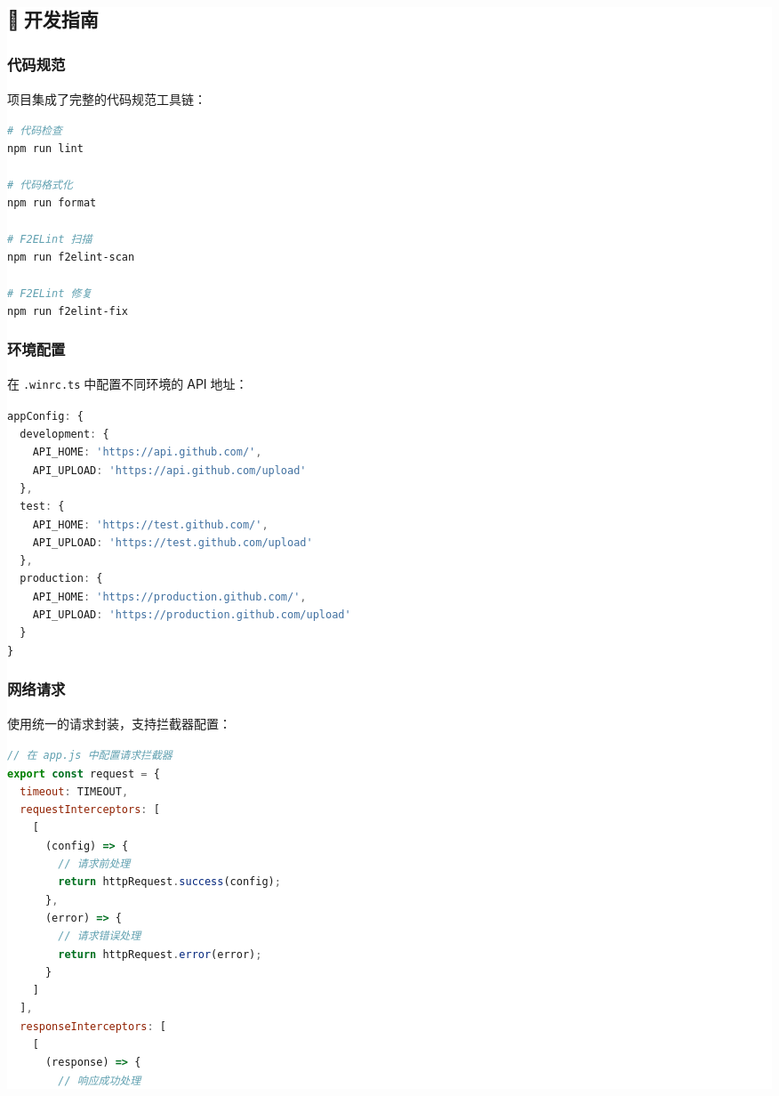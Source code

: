 ## 🔧 开发指南

### 代码规范

项目集成了完整的代码规范工具链：

```bash
# 代码检查
npm run lint

# 代码格式化
npm run format

# F2ELint 扫描
npm run f2elint-scan

# F2ELint 修复
npm run f2elint-fix
```

### 环境配置

在 `.winrc.ts` 中配置不同环境的 API 地址：

```typescript
appConfig: {
  development: {
    API_HOME: 'https://api.github.com/',
    API_UPLOAD: 'https://api.github.com/upload'
  },
  test: {
    API_HOME: 'https://test.github.com/',
    API_UPLOAD: 'https://test.github.com/upload'
  },
  production: {
    API_HOME: 'https://production.github.com/',
    API_UPLOAD: 'https://production.github.com/upload'
  }
}
```

### 网络请求

使用统一的请求封装，支持拦截器配置：

```javascript
// 在 app.js 中配置请求拦截器
export const request = {
  timeout: TIMEOUT,
  requestInterceptors: [
    [
      (config) => {
        // 请求前处理
        return httpRequest.success(config);
      },
      (error) => {
        // 请求错误处理
        return httpRequest.error(error);
      }
    ]
  ],
  responseInterceptors: [
    [
      (response) => {
        // 响应成功处理
```